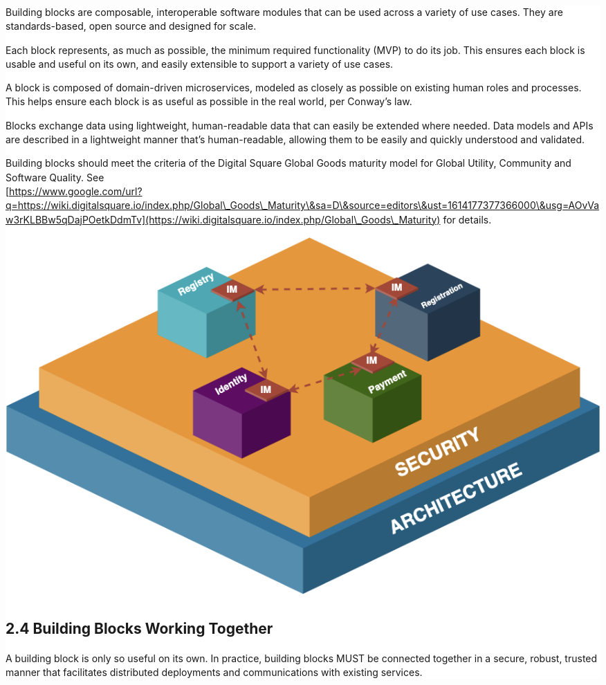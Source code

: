 Building blocks are composable, interoperable software modules that can be used across a variety of use cases. They are standards-based, open source and designed for scale.

Each block represents, as much as possible, the minimum required functionality (MVP) to do its job. This ensures each block is usable and useful on its own, and easily extensible to support a variety of use cases.

A block is composed of domain-driven microservices, modeled as closely as possible on existing human roles and processes. This helps ensure each block is as useful as possible in the real world, per Conway’s law.

Blocks exchange data using lightweight, human-readable data that can easily be extended where needed. Data models and APIs are described in a lightweight manner that’s human-readable, allowing them to be easily and quickly understood and validated.

Building blocks should meet the criteria of the Digital Square Global Goods maturity model for Global Utility, Community and Software Quality. See \
[https://www.google.com/url?q=https://wiki.digitalsquare.io/index.php/Global\_Goods\_Maturity\&sa=D\&source=editors\&ust=1614177377366000\&usg=AOvVaw3rKLBBw5qDajPOetkDdmTv](https://wiki.digitalsquare.io/index.php/Global\_Goods\_Maturity) for details.

![](../../.gitbook/assets/image3.png)

## 2.4 Building Blocks Working Together&#x20;

A building block is only so useful on its own. In practice, building blocks MUST be connected together in a secure, robust, trusted manner that facilitates distributed deployments and communications with existing services.
